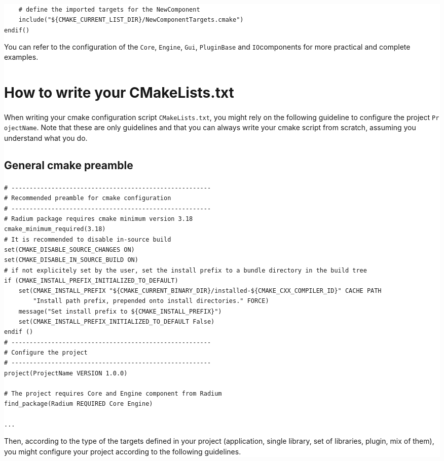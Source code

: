 ~~~{.cmake}
    # define the imported targets for the NewComponent
    include("${CMAKE_CURRENT_LIST_DIR}/NewComponentTargets.cmake")
endif()
~~~

You can refer to the configuration of the `Core`, `Engine`, `Gui`, `PluginBase` and `IO`components for more practical
and complete examples.

# How to write your CMakeLists.txt

When writing your cmake configuration script `CMakeLists.txt`, you might rely on the following guideline to configure the project `ProjectName`.
Note that these are only guidelines and that you can always write your cmake script from scratch, assuming you understand what you do.

## General cmake preamble

~~~{.cmake}
# -------------------------------------------------------
# Recommended preamble for cmake configuration
# -------------------------------------------------------
# Radium package requires cmake minimum version 3.18
cmake_minimum_required(3.18)
# It is recommended to disable in-source build
set(CMAKE_DISABLE_SOURCE_CHANGES ON)
set(CMAKE_DISABLE_IN_SOURCE_BUILD ON)
# if not explicitely set by the user, set the install prefix to a bundle directory in the build tree
if (CMAKE_INSTALL_PREFIX_INITIALIZED_TO_DEFAULT)
    set(CMAKE_INSTALL_PREFIX "${CMAKE_CURRENT_BINARY_DIR}/installed-${CMAKE_CXX_COMPILER_ID}" CACHE PATH
        "Install path prefix, prepended onto install directories." FORCE)
    message("Set install prefix to ${CMAKE_INSTALL_PREFIX}")
    set(CMAKE_INSTALL_PREFIX_INITIALIZED_TO_DEFAULT False)
endif ()
# -------------------------------------------------------
# Configure the project
# -------------------------------------------------------
project(ProjectName VERSION 1.0.0)

# The project requires Core and Engine component from Radium
find_package(Radium REQUIRED Core Engine)

...
~~~

Then, according to the type of the targets defined in your project (application, single library, set of libraries, plugin, mix of them), you might configure your project according to the following guidelines.
